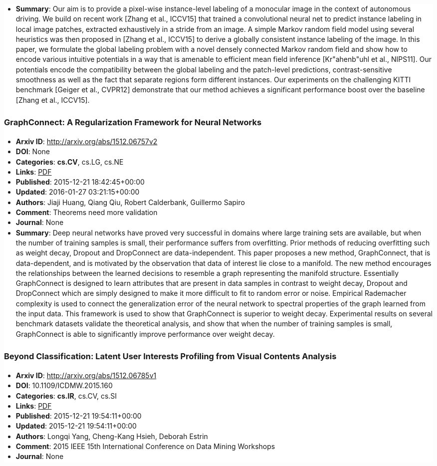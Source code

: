 - **Summary**: Our aim is to provide a pixel-wise instance-level labeling of a monocular image in the context of autonomous driving. We build on recent work [Zhang et al., ICCV15] that trained a convolutional neural net to predict instance labeling in local image patches, extracted exhaustively in a stride from an image. A simple Markov random field model using several heuristics was then proposed in [Zhang et al., ICCV15] to derive a globally consistent instance labeling of the image. In this paper, we formulate the global labeling problem with a novel densely connected Markov random field and show how to encode various intuitive potentials in a way that is amenable to efficient mean field inference [Kr\"ahenb\"uhl et al., NIPS11]. Our potentials encode the compatibility between the global labeling and the patch-level predictions, contrast-sensitive smoothness as well as the fact that separate regions form different instances. Our experiments on the challenging KITTI benchmark [Geiger et al., CVPR12] demonstrate that our method achieves a significant performance boost over the baseline [Zhang et al., ICCV15].



### GraphConnect: A Regularization Framework for Neural Networks
- **Arxiv ID**: http://arxiv.org/abs/1512.06757v2
- **DOI**: None
- **Categories**: **cs.CV**, cs.LG, cs.NE
- **Links**: [PDF](http://arxiv.org/pdf/1512.06757v2)
- **Published**: 2015-12-21 18:42:45+00:00
- **Updated**: 2016-01-27 03:21:15+00:00
- **Authors**: Jiaji Huang, Qiang Qiu, Robert Calderbank, Guillermo Sapiro
- **Comment**: Theorems need more validation
- **Journal**: None
- **Summary**: Deep neural networks have proved very successful in domains where large training sets are available, but when the number of training samples is small, their performance suffers from overfitting. Prior methods of reducing overfitting such as weight decay, Dropout and DropConnect are data-independent. This paper proposes a new method, GraphConnect, that is data-dependent, and is motivated by the observation that data of interest lie close to a manifold. The new method encourages the relationships between the learned decisions to resemble a graph representing the manifold structure. Essentially GraphConnect is designed to learn attributes that are present in data samples in contrast to weight decay, Dropout and DropConnect which are simply designed to make it more difficult to fit to random error or noise. Empirical Rademacher complexity is used to connect the generalization error of the neural network to spectral properties of the graph learned from the input data. This framework is used to show that GraphConnect is superior to weight decay. Experimental results on several benchmark datasets validate the theoretical analysis, and show that when the number of training samples is small, GraphConnect is able to significantly improve performance over weight decay.



### Beyond Classification: Latent User Interests Profiling from Visual Contents Analysis
- **Arxiv ID**: http://arxiv.org/abs/1512.06785v1
- **DOI**: 10.1109/ICDMW.2015.160
- **Categories**: **cs.IR**, cs.CV, cs.SI
- **Links**: [PDF](http://arxiv.org/pdf/1512.06785v1)
- **Published**: 2015-12-21 19:54:11+00:00
- **Updated**: 2015-12-21 19:54:11+00:00
- **Authors**: Longqi Yang, Cheng-Kang Hsieh, Deborah Estrin
- **Comment**: 2015 IEEE 15th International Conference on Data Mining Workshops
- **Journal**: None
